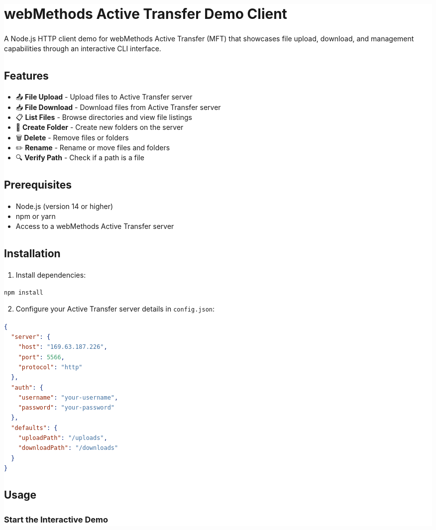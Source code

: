 # webMethods Active Transfer Demo Client

A Node.js HTTP client demo for webMethods Active Transfer (MFT) that showcases file upload, download, and management capabilities through an interactive CLI interface.

## Features

- 📤 **File Upload** - Upload files to Active Transfer server
- 📥 **File Download** - Download files from Active Transfer server
- 📋 **List Files** - Browse directories and view file listings
- 📁 **Create Folder** - Create new folders on the server
- 🗑️ **Delete** - Remove files or folders
- ✏️ **Rename** - Rename or move files and folders
- 🔍 **Verify Path** - Check if a path is a file

## Prerequisites

- Node.js (version 14 or higher)
- npm or yarn
- Access to a webMethods Active Transfer server

## Installation

1. Install dependencies:
```bash
npm install
```

2. Configure your Active Transfer server details in `config.json`:
```json
{
  "server": {
    "host": "169.63.187.226",
    "port": 5566,
    "protocol": "http"
  },
  "auth": {
    "username": "your-username",
    "password": "your-password"
  },
  "defaults": {
    "uploadPath": "/uploads",
    "downloadPath": "/downloads"
  }
}
```

## Usage

### Start the Interactive Demo
